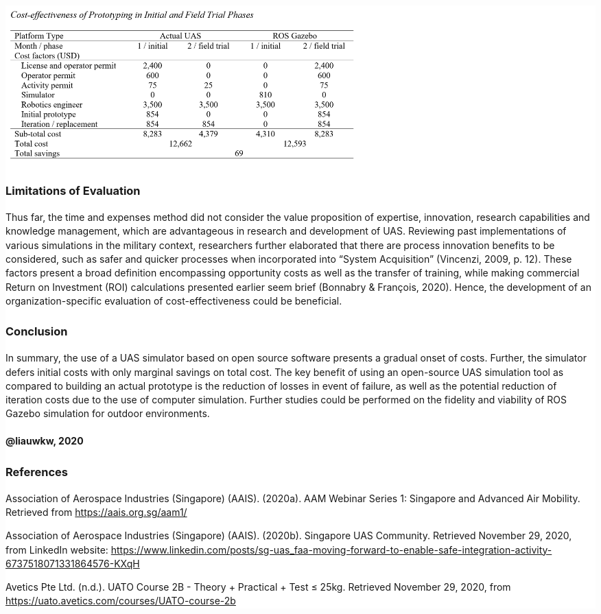 <img src="https://github.com/liauwkw/ASCI638/blob/main/costeffectivenesseval.png" width="60%" style="max-width:60%;">

<h3>Limitations of Evaluation</h3>
Thus far, the time and expenses method did not consider the value proposition of expertise, innovation, research capabilities and knowledge management, which are advantageous in research and development of UAS. Reviewing past implementations of various simulations in the military context, researchers further elaborated that there are process innovation benefits to be considered, such as safer and quicker processes when incorporated into “System Acquisition” (Vincenzi, 2009, p. 12). These factors present a broad definition encompassing opportunity costs as well as the transfer of training, while making commercial Return on Investment (ROI) calculations presented earlier seem brief (Bonnabry & François, 2020). Hence, the development of an organization-specific evaluation of cost-effectiveness could be beneficial.

<h3>Conclusion</h3>
	In summary, the use of a UAS simulator based on open source software presents a gradual onset of costs. Further, the simulator defers initial costs with only marginal savings on total cost. The key benefit of using an open-source UAS simulation tool as compared to building an actual prototype is the reduction of losses in event of failure, as well as the potential reduction of iteration costs due to the use of computer simulation. Further studies could be performed on the fidelity and viability of ROS Gazebo simulation for outdoor environments.

<h4>@liauwkw, 2020</h4>

<h3>References</h3>

Association of Aerospace Industries (Singapore) (AAIS). (2020a). AAM Webinar Series 1: Singapore and Advanced Air Mobility. Retrieved from https://aais.org.sg/aam1/

Association of Aerospace Industries (Singapore) (AAIS). (2020b). Singapore UAS Community. Retrieved November 29, 2020, from LinkedIn website: https://www.linkedin.com/posts/sg-uas_faa-moving-forward-to-enable-safe-integration-activity-6737518071331864576-KXqH

Avetics Pte Ltd. (n.d.). UATO Course 2B - Theory + Practical + Test ≤ 25kg. Retrieved November 29, 2020, from https://uato.avetics.com/courses/UATO-course-2b

